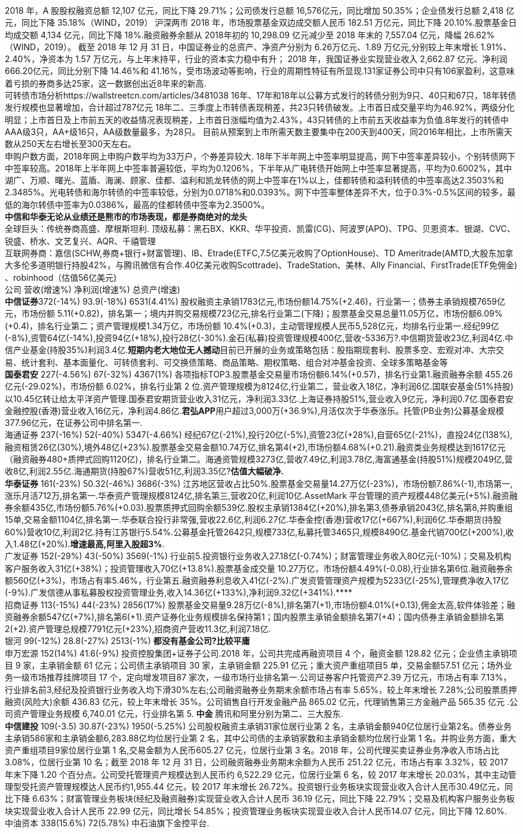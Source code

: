 
2018 年，A 股股权融资总额 12,107 亿元，同比下降 29.71%；公司债发行总额 16,576亿元，同比增加 50.35%；企业债发行总额 2,418 亿元，同比下降 35.18%（WIND，2019）
沪深两市 2018 年，市场股票基金双边成交额人民币 182.51 万亿元，同比下降 20.10%.股票基金日均成交额 4,134 亿元，同比下降 18%.融资融券余额从 2018年初的 10,298.09 亿元减少至 2018 年末的 7,557.04 亿元，降幅 26.62%（WIND，2019）。 
截至 2018 年 12 月 31 日，中国证券业的总资产、净资产分别为 6.26万亿元、1.89 万亿元,分别较上年末增长 1.91%、2.40%，净资本为 1.57 万亿元，与上年末持平，行业的资本实力稳中有升；
2018 年，我国证券业实现营业收入 2,662.87 亿元、净利润 666.20亿元，同比分别下降 14.46%和 41.16%，受市场波动等影响，行业的周期性特征有所显现.131家证券公司中只有106家盈利，这意味着亏损的券商多达25家，这一数据创出近8年来的新高.  
可转债市场分析https://wallstreetcn.com/articles/3481038 
16年、17年和18年以公募方式发行的转债分别为9只、40只和67只，18年转债发行规模也显著增加，合计超过787亿元
18年二、三季度上市转债表现稍差，共23只转债破发。上市首日成交量平均为46.92%，两级分化明显；上市首日及上市前五天的收益情况表现稍差，上市首日涨幅均值为2.43%，43只转债的上市前五天收益率为负值.8年发行的转债中AAA级3只，AA+级16只，AA级数量最多，为28只。
目前从预案到上市所需天数主要集中在200天到400天，同2016年相比，上市所需天数从250天左右增长至300天左右。  
申购户数方面，2018年网上申购户数平均为33万户，个券差异较大.
18年下半年网上中签率明显提高，网下中签率差异较小，个别转债网下中签率较高。2018年上半年网上中签率普遍较低，平均为0.1206%，下半年从广电转债开始网上中签率显著提高，平均为0.6002%，其中湖广、万顺、曙光、蓝盾、海澜、顾家、佳都、溢利和凯龙转债的网上中签率在1%以上，佳都转债和溢利转债的中签率高达2.3503%和2.3485%。光电转债和海尔转债的中签率较低，分别为0.0718%和0.0393%。网下中签率整体差异不大，位于0.3%-0.5%区间的较多，最低的海尔转债中签率为0.0386%，最高的佳都转债中签率为2.3500%。        
**中信和华泰无论从业绩还是熊市的市场表现，都是券商绝对的龙头**   
全球巨头：传统券商高盛、摩根斯坦利.
顶级私募：黑石BX、KKR、华平投资、凯雷(CG)、阿波罗(APO)、TPG、贝恩资本、银湖、CVC、锐盛、桥水、文艺复兴、AQR、千禧管理    
互联网券商：嘉信(SCHW,券商+银行+财富管理)、IB、Etrade(ETFC,7.5亿美元收购了OptionHouse)、TD Ameritrade(AMTD,大股东加拿大多伦多道明银行持股42%，与腾讯微信有合作.40亿美元收购Scottrade)、TradeStation、美林、Ally Financial、FirstTrade(ETF免佣金) 、robinhood（估值56亿美元)         
公司        营收(增速%)       净利润(增速%)      总资产(增速)     
**中信证券**372(-14%)        93.9(-18%)         6531(4.41%)      股权融资主承销1783亿元,市场份额14.75%(+2.46)，行业第一；债券主承销规模7659亿元，市场份额 5.11(+0.82)，排名第一；境内并购交易规模723亿元,排名行业第二(下降)；股票基金交易总量11.05万亿，市场份额6.09%(+0.4)，排名行业第二；资产管理规模1.34万亿，市场份额 10.4%(+0.3)，主动管理规模人民币5,528亿元，均排名行业第一.经纪99亿(-8%),资管64亿(-14%),投资94亿(+18%),投行28亿(-30%).金石(私募)投资管理规模400亿,营收-5336万?.中信期货营收23亿,利润4亿.中信产业基金(持股35%)利润3.4亿.**短期内老大地位无人撼动**目前已开展的业务或策略包括：股指期现套利、股票多空、宏观对冲、大宗交易、统计套利、基本面量化、可转债套利、可交换债策略、商品策略、期权策略、组合对冲基金投资、全球多策略基金等   
**国泰君安** 227(-4.56%)     67(-32%)         4367(1%)        各项指标TOP3.股票基金交易量市场份额6.14%(+0.57)，排名行业第1.融资融券余额 455.26亿元(-29.02%)，市场份额 6.02%，排名行业第 2 位.资产管理规模为8124亿,行业第二，营业收入18亿，净利润6亿.国联安基金(51%持股)以10.45亿转让给太平洋资产管理.国泰君安期货营业收入31亿元，净利润3.33亿.上海证券持股51%,营业收入9亿元，净利润0.7亿.国泰君安金融控股(香港)营业收入16亿元，净利润4.86亿.**君弘APP**用户超过3,000万(+36.9%),月活仅次于华泰涨乐。托管(PB业务)公募基金规模377.96亿元，在证券公司中排名第一.             
海通证券     237(-16%)        52(-40%)           5347(-4.66%)     经纪67亿(-21%),投行20亿(-5%),资管23亿(+28%),自营65亿(-21%)，直投24亿(138%),融资租赁26亿(30%),境外48亿(+23%).股票基金交易金额10.74万亿,排名第4(+2),市场份额4.68%(+0.21).融资类业务规模达到1617亿元（融资融券480+质押式回购1120亿)，排名行业第二。海通资管规模3273亿,营收7.49亿,利润3.78亿,海富通基金(持股51%)规模2049亿,营收8亿,利润2.55亿.海通期货(持股67%)营收51亿,利润3.35亿?**估值大幅破净.**  
**华泰证券**  161(-23%)      50.32(-46%)        3686(-3%)     江苏地区营收占比50%.股票基金交易量14.27万亿(-23%)，市场份额7.86%(-1),市场第一,涨乐月活712万,排名第一.华泰资产管理规模8124亿,排名第三,营收20亿,利润10亿.AssetMark 平台管理的资产规模448亿美元(+5%).融资融券余额435亿,市场份额5.76%(+0.03).股票质押式回购余额539亿.股权主承销1384亿(+20%),排名第3,债券承销2043亿,排名第8,并购重组15单,交易金额1104亿,排名第一.华泰联合投行非常强,营收22.6亿,利润6.27亿.华泰金控(香港)营收17亿(+667%),利润6亿.华泰期货(持股60%)营收10亿,利润2亿.持有江苏银行5.54%.公募基金托管2642只,规模733亿,私募托管3465只,规模8490亿.基金代销700亿(+200%),收入1.48亿(+20%).**增速最高,阿里入股超3%**.  
广发证券    152(-29%)         43(-50%)          3569(-1%)      行业前5.投资银行业务收入27.18亿(-0.74%)；财富管理业务收入80亿元(-10%)；交易及机构客户服务收入31亿(+38%)；投资管理收入70亿(+13.8%).股票基金成交量 10.27万亿，市场份额4.49%(-0.08),行业排名第6位.融资融券余额560亿(+3%)，市场占有率5.46%，行业第五.融资融券利息收入41亿(-2%).广发资管管理资产规模为5233亿(-25%),管理费净收入17亿(-9%).广发信德从事私募股权投资管理业务,收入14.36亿(+133%),净利润9.32亿(+341%).****       
招商证券      113(-15%)      44(-23%)        2856(17%)      股票基金交易量9.28万亿(-8%),排名第7(+1),市场份额4.01%(+0.13),佣金太高,软件体验差；融资融券余额547亿(+7%),排名第6(+1).资产证券化业务规模排名保持第1；国内股票主承销金额排名第7(+4)；国内债券主承销金额排名第2(+2).资产管理总规模7791亿元(+23%),招商资产营收11.3亿,利润7.18亿.    
银河         99(-12%)        28.8(-27%)       2513(-1%)    **都没有基金公司?比较平庸**  
申万宏源   152(14%)         41.6(-9%)   投资控股集团+证券子公司.2018 年，公司共完成再融资项目 4 个，融资金额 128.82 亿元；企业债主承销项目 9 家，主承销金额 61 亿元；公司债主承销项目 30 家，主承销金额 225.91 亿元；重大资产重组项目5 单，交易金额57.51 亿元；场外业务一级市场推荐挂牌项目 17 个，定向增发项目87 家次，一级市场行业排名第一.公司证券客户托管资产2.39 万亿元，市场占有率 7.13%，行业排名前3,经纪及投资银行业务收入均下滑30%左右;公司融资融券业务期末余额市场占有率 5.65%，较上年末增长 7.28%;公司股票质押融资(风险大)余额 436.83 亿元，较上年末增长 35%。公司销售自行开发金融产品 865.02 亿元，代理销售第三方金融产品 565.35 亿元 .公司资产管理业务规模 6,740.01 亿元，行业排名第 5. 
**中金**      腾讯和阿里分别为第二、三大股东.  
**中信建投**   109(-3.5)   30.87(-23%)       1950(-5.25%)    公司股权融资主承销31家位居行业第 2 名，主承销金额940亿位居行业第2名。债券业务主承销586家和主承销金额6,283.88亿均位居行业第 2 名，其中公司债的主承销家数和主承销金额均位居行业第 1 名。并购业务方面，重大资产重组项目9家位居行业第 1 名,交易金额为人民币605.27 亿元，位居行业第 3 名。2018 年，公司代理买卖证券业务净收入市场占比 3.08%，位居行业第 10 名；截至 2018 年 12 月 31 日，公司融资融券业务期末余额为人民币 251.22 亿元，市场占有率 3.32%，较 2017 年末下降 1.20 个百分点。公司受托管理资产规模达到人民币约 6,522.29 亿元，位居行业第 6 名，较 2017 年末增长 20.03%，其中主动管理型受托资产管理规模达人民币约1,955.44 亿元，较 2017 年末增长 26.72%。投资银行业务板块实现营业收入合计人民币30.49亿元，同比下降 6.63%；财富管理业务板块(经纪及融资融券)实现营业收入合计人民币 36.19 亿元，同比下降 22.79%；交易及机构客户服务业务板块实现营业收入合计人民币 22.99 亿元，同比增长 54.85%；投资管理业务板块实现营业收入合计人民币14.07 亿元，同比下降 12.60%.    
中油资本      338(15.6%)    72(5.78%)   中石油旗下金控平台.  